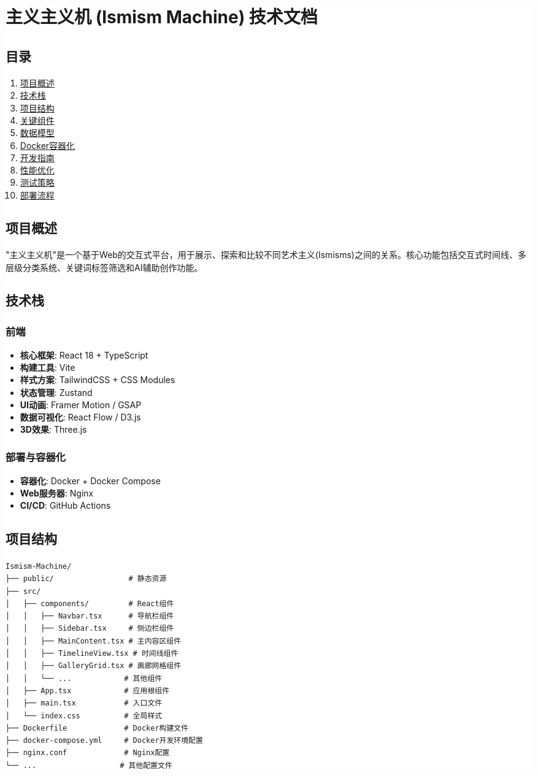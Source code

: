 # 主义主义机 (Ismism Machine) 技术文档

## 目录

1. [项目概述](#项目概述)
2. [技术栈](#技术栈)
3. [项目结构](#项目结构)
4. [关键组件](#关键组件)
5. [数据模型](#数据模型)
6. [Docker容器化](#Docker容器化)
7. [开发指南](#开发指南)
8. [性能优化](#性能优化)
9. [测试策略](#测试策略)
10. [部署流程](#部署流程)

## 项目概述

"主义主义机"是一个基于Web的交互式平台，用于展示、探索和比较不同艺术主义(Ismisms)之间的关系。核心功能包括交互式时间线、多层级分类系统、关键词标签筛选和AI辅助创作功能。

## 技术栈

### 前端
- **核心框架**: React 18 + TypeScript
- **构建工具**: Vite
- **样式方案**: TailwindCSS + CSS Modules
- **状态管理**: Zustand
- **UI动画**: Framer Motion / GSAP
- **数据可视化**: React Flow / D3.js
- **3D效果**: Three.js

### 部署与容器化
- **容器化**: Docker + Docker Compose
- **Web服务器**: Nginx
- **CI/CD**: GitHub Actions

## 项目结构

```
Ismism-Machine/
├── public/                 # 静态资源
├── src/
│   ├── components/         # React组件
│   │   ├── Navbar.tsx      # 导航栏组件
│   │   ├── Sidebar.tsx     # 侧边栏组件
│   │   ├── MainContent.tsx # 主内容区组件
│   │   ├── TimelineView.tsx # 时间线组件
│   │   ├── GalleryGrid.tsx # 画廊网格组件
│   │   └── ...            # 其他组件
│   ├── App.tsx            # 应用根组件
│   ├── main.tsx           # 入口文件
│   └── index.css          # 全局样式
├── Dockerfile             # Docker构建文件
├── docker-compose.yml     # Docker开发环境配置
├── nginx.conf             # Nginx配置
└── ...                   # 其他配置文件
```
